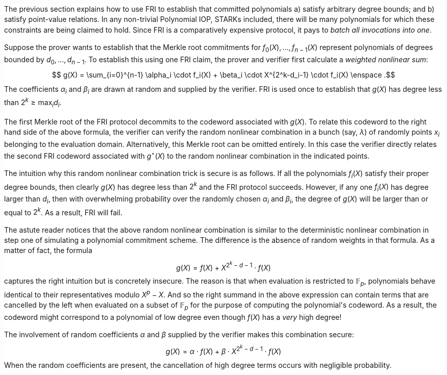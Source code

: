 The previous section explains how to use FRI to establish that committed polynomials a) satisfy arbitrary degree bounds; and b) satisfy point-value relations. In any non-trivial Polynomial IOP, STARKs included, there will be many polynomials for which these constraints are being claimed to hold. Since FRI is a comparatively expensive protocol, it pays to *batch all invocations into one*.

Suppose the prover wants to establish that the Merkle root commitments for $f_0(X), \ldots, f_{n-1}(X)$ represent polynomials of degrees bounded by $d_0, \ldots, d_{n-1}$. To establish this using one FRI claim, the prover and verifier first calculate a *weighted nonlinear sum*:
$$ g(X) = \sum_{i=0}^{n-1} \alpha_i \cdot f_i(X) + \beta_i \cdot X^{2^k-d_i-1} \cdot f_i(X) \enspace .$$
The coefficients $\alpha_i$ and $\beta_i$ are drawn at random and supplied by the verifier. FRI is used once to establish that $g(X)$ has degree less than $2^k \geq \max_i d_i$.

The first Merkle root of the FRI protocol decommits to the codeword associated with $g(X)$. To relate this codeword to the right hand side of the above formula, the verifier can verify the random nonlinear combination in a bunch (say, $\lambda$) of randomly points $x_i$ belonging to the evaluation domain. Alternatively, this Merkle root can be omitted entirely. In this case the verifier directly relates the second FRI codeword associated with $g^\star(X)$ to the random nonlinear combination in the indicated points.

The intuition why this random nonlinear combination trick is secure is as follows. If all the polynomials $f_i(X)$ satisfy their proper degree bounds, then clearly $g(X)$ has degree less than $2^k$ and the FRI protocol succeeds. However, if any one $f_i(X)$ has degree larger than $d_i$, then with overwhelming probability over the randomly chosen $\alpha_i$ and $\beta_i$, the degree of $g(X)$ will be larger than or equal to $2^k$. As a result, FRI will fail.

The astute reader notices that the above random nonlinear combination is similar to the deterministic nonlinear combination in step one of simulating a polynomial commitment scheme. The difference is the absence of random weights in that formula. As a matter of fact, the formula
$$ g(X) = f(X) + X^{2^k - d-1} \cdot f(X) $$
captures the right intuition but is concretely insecure. The reason is that when evaluation is restricted to $\mathbb{F}_p$, polynomials behave identical to their representatives modulo $X^p - X$. And so the right summand in the above expression can contain terms that are cancelled by the left when evaluated on a subset of $\mathbb{F}_p$ for the purpose of computing the polynomial's codeword. As a result, the codeword might correspond to a polynomial of low degree even though $f(X)$ has a *very* high degree!

The involvement of random coefficients $\alpha$ and $\beta$ supplied by the verifier makes this combination secure:
$$ g(X) = \alpha \cdot f(X) + \beta \cdot X^{2^k - d-1} \cdot f(X) $$
When the random coefficients are present, the cancellation of high degree terms occurs with negligible probability.

[^1]: The generality lost in this description has to do with when the codeword in question is compiled on the fly from applying arithmetic operations to other codewords.

[^2]: The term "corresponds" is used informally here in a manner that hides allowance for error-correcting codewords to disagree from their generating polynomial slightly. FRI makes no distinction between codewords that agree exactly with a low degree polynomials on the given domain, and polynomials that are merely close to such codewords in terms of Hamming distance.

[^3]: It might make sense to terminate the protocol early, in which case the prover must send a non-trivial codeword in the clear and the verifier must verify that it has a defining polynomial of bounded degree.

[^4]: The [[EthSTARK documentation|https://eprint.iacr.org/2021/582.pdf]] also provides a significantly more complex formula for the security level provably achieved without relying on coding theoretic conjectures.